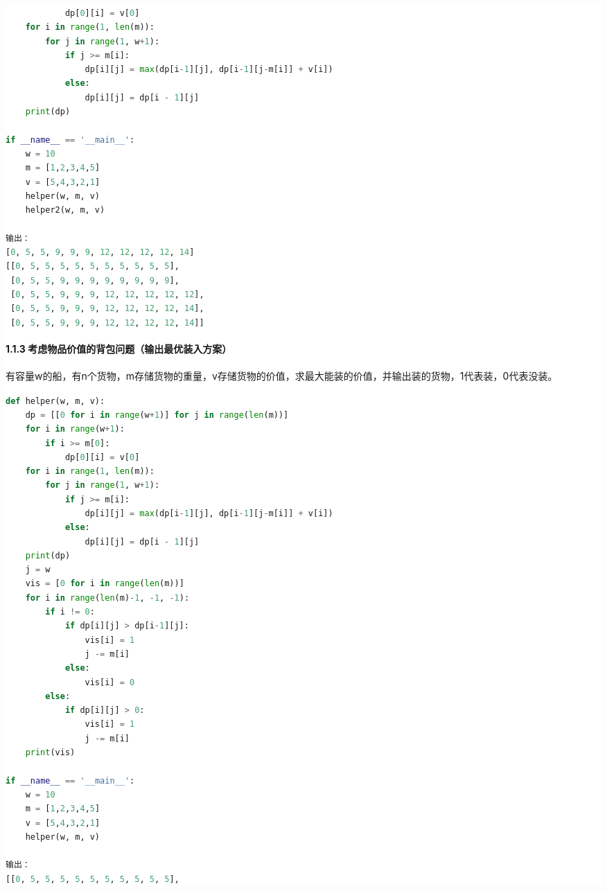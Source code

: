 ```python   
            dp[0][i] = v[0]
    for i in range(1, len(m)):
        for j in range(1, w+1):
            if j >= m[i]:
                dp[i][j] = max(dp[i-1][j], dp[i-1][j-m[i]] + v[i])
            else:
                dp[i][j] = dp[i - 1][j]
    print(dp)

if __name__ == '__main__':
    w = 10
    m = [1,2,3,4,5]
    v = [5,4,3,2,1]
    helper(w, m, v)
    helper2(w, m, v)
    
输出：
[0, 5, 5, 9, 9, 9, 12, 12, 12, 12, 14]
[[0, 5, 5, 5, 5, 5, 5, 5, 5, 5, 5], 
 [0, 5, 5, 9, 9, 9, 9, 9, 9, 9, 9], 
 [0, 5, 5, 9, 9, 9, 12, 12, 12, 12, 12], 
 [0, 5, 5, 9, 9, 9, 12, 12, 12, 12, 14], 
 [0, 5, 5, 9, 9, 9, 12, 12, 12, 12, 14]]
```

#### 1.1.3 考虑物品价值的背包问题（输出最优装入方案）
有容量w的船，有n个货物，m存储货物的重量，v存储货物的价值，求最大能装的价值，并输出装的货物，1代表装，0代表没装。

```python
def helper(w, m, v):
    dp = [[0 for i in range(w+1)] for j in range(len(m))]
    for i in range(w+1):
        if i >= m[0]:
            dp[0][i] = v[0]
    for i in range(1, len(m)):
        for j in range(1, w+1):
            if j >= m[i]:
                dp[i][j] = max(dp[i-1][j], dp[i-1][j-m[i]] + v[i])
            else:
                dp[i][j] = dp[i - 1][j]
    print(dp)
    j = w
    vis = [0 for i in range(len(m))]
    for i in range(len(m)-1, -1, -1):
        if i != 0:
            if dp[i][j] > dp[i-1][j]:
                vis[i] = 1
                j -= m[i]
            else:
                vis[i] = 0
        else:
            if dp[i][j] > 0:
                vis[i] = 1
                j -= m[i]
    print(vis)

if __name__ == '__main__':
    w = 10
    m = [1,2,3,4,5]
    v = [5,4,3,2,1]
    helper(w, m, v)
    
输出：
[[0, 5, 5, 5, 5, 5, 5, 5, 5, 5, 5], 
```